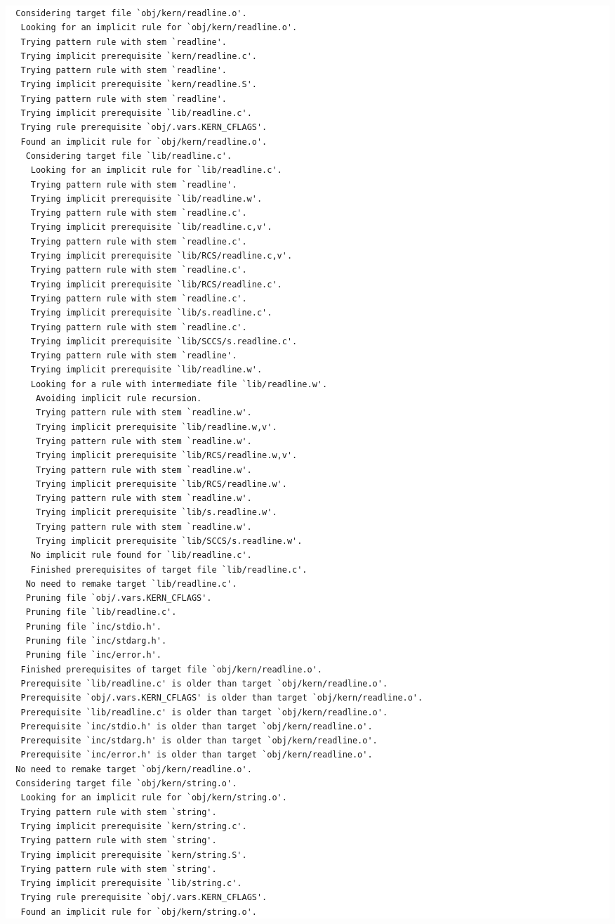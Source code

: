       Considering target file `obj/kern/readline.o'.
       Looking for an implicit rule for `obj/kern/readline.o'.
       Trying pattern rule with stem `readline'.
       Trying implicit prerequisite `kern/readline.c'.
       Trying pattern rule with stem `readline'.
       Trying implicit prerequisite `kern/readline.S'.
       Trying pattern rule with stem `readline'.
       Trying implicit prerequisite `lib/readline.c'.
       Trying rule prerequisite `obj/.vars.KERN_CFLAGS'.
       Found an implicit rule for `obj/kern/readline.o'.
        Considering target file `lib/readline.c'.
         Looking for an implicit rule for `lib/readline.c'.
         Trying pattern rule with stem `readline'.
         Trying implicit prerequisite `lib/readline.w'.
         Trying pattern rule with stem `readline.c'.
         Trying implicit prerequisite `lib/readline.c,v'.
         Trying pattern rule with stem `readline.c'.
         Trying implicit prerequisite `lib/RCS/readline.c,v'.
         Trying pattern rule with stem `readline.c'.
         Trying implicit prerequisite `lib/RCS/readline.c'.
         Trying pattern rule with stem `readline.c'.
         Trying implicit prerequisite `lib/s.readline.c'.
         Trying pattern rule with stem `readline.c'.
         Trying implicit prerequisite `lib/SCCS/s.readline.c'.
         Trying pattern rule with stem `readline'.
         Trying implicit prerequisite `lib/readline.w'.
         Looking for a rule with intermediate file `lib/readline.w'.
          Avoiding implicit rule recursion.
          Trying pattern rule with stem `readline.w'.
          Trying implicit prerequisite `lib/readline.w,v'.
          Trying pattern rule with stem `readline.w'.
          Trying implicit prerequisite `lib/RCS/readline.w,v'.
          Trying pattern rule with stem `readline.w'.
          Trying implicit prerequisite `lib/RCS/readline.w'.
          Trying pattern rule with stem `readline.w'.
          Trying implicit prerequisite `lib/s.readline.w'.
          Trying pattern rule with stem `readline.w'.
          Trying implicit prerequisite `lib/SCCS/s.readline.w'.
         No implicit rule found for `lib/readline.c'.
         Finished prerequisites of target file `lib/readline.c'.
        No need to remake target `lib/readline.c'.
        Pruning file `obj/.vars.KERN_CFLAGS'.
        Pruning file `lib/readline.c'.
        Pruning file `inc/stdio.h'.
        Pruning file `inc/stdarg.h'.
        Pruning file `inc/error.h'.
       Finished prerequisites of target file `obj/kern/readline.o'.
       Prerequisite `lib/readline.c' is older than target `obj/kern/readline.o'.
       Prerequisite `obj/.vars.KERN_CFLAGS' is older than target `obj/kern/readline.o'.
       Prerequisite `lib/readline.c' is older than target `obj/kern/readline.o'.
       Prerequisite `inc/stdio.h' is older than target `obj/kern/readline.o'.
       Prerequisite `inc/stdarg.h' is older than target `obj/kern/readline.o'.
       Prerequisite `inc/error.h' is older than target `obj/kern/readline.o'.
      No need to remake target `obj/kern/readline.o'.
      Considering target file `obj/kern/string.o'.
       Looking for an implicit rule for `obj/kern/string.o'.
       Trying pattern rule with stem `string'.
       Trying implicit prerequisite `kern/string.c'.
       Trying pattern rule with stem `string'.
       Trying implicit prerequisite `kern/string.S'.
       Trying pattern rule with stem `string'.
       Trying implicit prerequisite `lib/string.c'.
       Trying rule prerequisite `obj/.vars.KERN_CFLAGS'.
       Found an implicit rule for `obj/kern/string.o'.